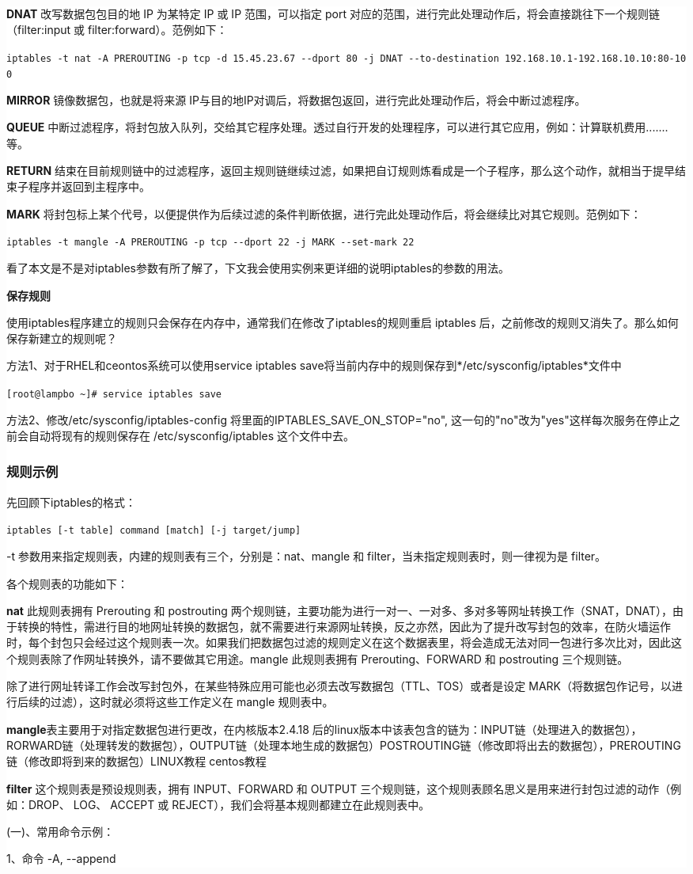 **DNAT** 改写数据包包目的地 IP 为某特定 IP 或 IP 范围，可以指定 port 对应的范围，进行完此处理动作后，将会直接跳往下一个规则链（filter:input 或 filter:forward）。范例如下：

```
iptables -t nat -A PREROUTING -p tcp -d 15.45.23.67 --dport 80 -j DNAT --to-destination 192.168.10.1-192.168.10.10:80-100
```

**MIRROR** 镜像数据包，也就是将来源 IP与目的地IP对调后，将数据包返回，进行完此处理动作后，将会中断过滤程序。

**QUEUE**  中断过滤程序，将封包放入队列，交给其它程序处理。透过自行开发的处理程序，可以进行其它应用，例如：计算联机费用.......等。

**RETURN** 结束在目前规则链中的过滤程序，返回主规则链继续过滤，如果把自订规则炼看成是一个子程序，那么这个动作，就相当于提早结束子程序并返回到主程序中。

**MARK** 将封包标上某个代号，以便提供作为后续过滤的条件判断依据，进行完此处理动作后，将会继续比对其它规则。范例如下：

```
iptables -t mangle -A PREROUTING -p tcp --dport 22 -j MARK --set-mark 22
```

看了本文是不是对iptables参数有所了解了，下文我会使用实例来更详细的说明iptables的参数的用法。

**保存规则**

使用iptables程序建立的规则只会保存在内存中，通常我们在修改了iptables的规则重启 iptables 后，之前修改的规则又消失了。那么如何保存新建立的规则呢？

方法1、对于RHEL和ceontos系统可以使用service iptables save将当前内存中的规则保存到*/etc/sysconfig/iptables*文件中

```
[root@lampbo ~]# service iptables save
```

方法2、修改/etc/sysconfig/iptables-config 将里面的IPTABLES_SAVE_ON_STOP="no", 这一句的"no"改为"yes"这样每次服务在停止之前会自动将现有的规则保存在 /etc/sysconfig/iptables 这个文件中去。

### 规则示例

先回顾下iptables的格式：

```
iptables [-t table] command [match] [-j target/jump]
```

-t 参数用来指定规则表，内建的规则表有三个，分别是：nat、mangle 和 filter，当未指定规则表时，则一律视为是 filter。

各个规则表的功能如下：

**nat** 此规则表拥有 Prerouting 和 postrouting 两个规则链，主要功能为进行一对一、一对多、多对多等网址转换工作（SNAT，DNAT），由于转换的特性，需进行目的地网址转换的数据包，就不需要进行来源网址转换，反之亦然，因此为了提升改写封包的效率，在防火墙运作时，每个封包只会经过这个规则表一次。如果我们把数据包过滤的规则定义在这个数据表里，将会造成无法对同一包进行多次比对，因此这个规则表除了作网址转换外，请不要做其它用途。mangle 此规则表拥有 Prerouting、FORWARD 和 postrouting 三个规则链。

除了进行网址转译工作会改写封包外，在某些特殊应用可能也必须去改写数据包（TTL、TOS）或者是设定 MARK（将数据包作记号，以进行后续的过滤），这时就必须将这些工作定义在 mangle 规则表中。

**mangle**表主要用于对指定数据包进行更改，在内核版本2.4.18 后的linux版本中该表包含的链为：INPUT链（处理进入的数据包），RORWARD链（处理转发的数据包），OUTPUT链（处理本地生成的数据包）POSTROUTING链（修改即将出去的数据包），PREROUTING链（修改即将到来的数据包）LINUX教程 centos教程

**filter** 这个规则表是预设规则表，拥有 INPUT、FORWARD 和 OUTPUT 三个规则链，这个规则表顾名思义是用来进行封包过滤的动作（例如：DROP、 LOG、 ACCEPT 或 REJECT），我们会将基本规则都建立在此规则表中。

(一)、常用命令示例：

1、命令 -A, --append
